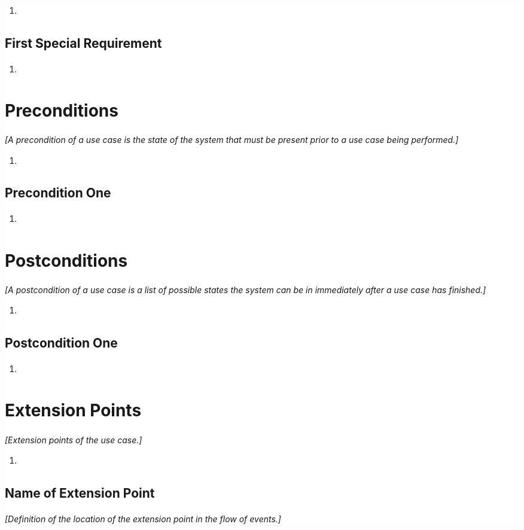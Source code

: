   1.
##  First Special Requirement 

1.
# Preconditions

_[A precondition of a use case is the state of the system that must be present prior to a use case being performed.]_

  1.
##  Precondition One 
1.
# Postconditions

_[A postcondition of a use case is a list of possible states the system can be in immediately after a use case has finished.]_

  1.
##  Postcondition One 
1.
# Extension Points

_[Extension points of the use case.]_

  1.
## Name of Extension Point

_[Definition of the location of the extension point in the flow of events.]_
